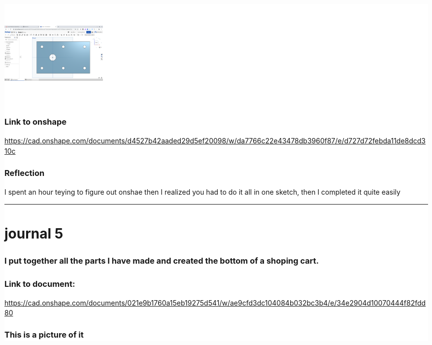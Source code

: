 <img src="Images/base%20part%201.png" alt="Base Part" width="200" height="200">

### Link to onshape
https://cad.onshape.com/documents/d4527b42aaded29d5ef20098/w/da7766c22e43478db3960f87/e/d727d72febda11de8dcd310c
### Reflection
I spent an hour teying to figure out onshae then I realized you had to do it all in one sketch, then I completed it quite easily

---
# journal 5
### I put together all the parts I have made and created the bottom of a shoping cart.

### Link to document:
https://cad.onshape.com/documents/021e9b1760a15eb19275d541/w/ae9cfd3dc104084b032bc3b4/e/34e2904d10070444f82fdd80

### This is a picture of it